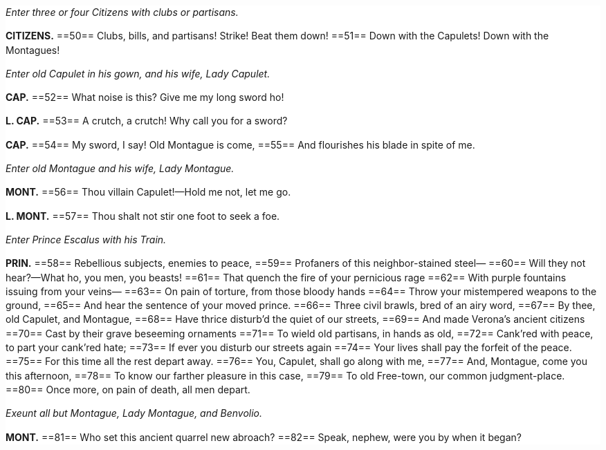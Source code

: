*Enter three or four Citizens with clubs or partisans.*

**CITIZENS.**
==50== Clubs, bills, and partisans! Strike! Beat them down!
==51== Down with the Capulets! Down with the Montagues!

*Enter old Capulet in his gown, and his wife, Lady Capulet.*

**CAP.**
==52== What noise is this? Give me my long sword ho!

**L. CAP.**
==53== A crutch, a crutch! Why call you for a sword?

**CAP.**
==54== My sword, I say! Old Montague is come,
==55== And flourishes his blade in spite of me.

*Enter old Montague and his wife, Lady Montague.*

**MONT.**
==56== Thou villain Capulet!—Hold me not, let me go.

**L. MONT.**
==57== Thou shalt not stir one foot to seek a foe.

*Enter Prince Escalus with his Train.*

**PRIN.**
==58== Rebellious subjects, enemies to peace,
==59== Profaners of this neighbor-stained steel⁠—
==60== Will they not hear?—What ho, you men, you beasts!
==61== That quench the fire of your pernicious rage
==62== With purple fountains issuing from your veins⁠—
==63== On pain of torture, from those bloody hands
==64== Throw your mistempered weapons to the ground,
==65== And hear the sentence of your moved prince.
==66== Three civil brawls, bred of an airy word,
==67== By thee, old Capulet, and Montague,
==68== Have thrice disturb’d the quiet of our streets,
==69== And made Verona’s ancient citizens
==70== Cast by their grave beseeming ornaments
==71== To wield old partisans, in hands as old,
==72== Cank’red with peace, to part your cank’red hate;
==73== If ever you disturb our streets again
==74== Your lives shall pay the forfeit of the peace.
==75== For this time all the rest depart away.
==76== You, Capulet, shall go along with me,
==77== And, Montague, come you this afternoon,
==78== To know our farther pleasure in this case,
==79== To old Free-town, our common judgment-place.
==80== Once more, on pain of death, all men depart.

*Exeunt all but Montague, Lady Montague, and Benvolio.*

**MONT.**
==81== Who set this ancient quarrel new abroach?
==82== Speak, nephew, were you by when it began?

